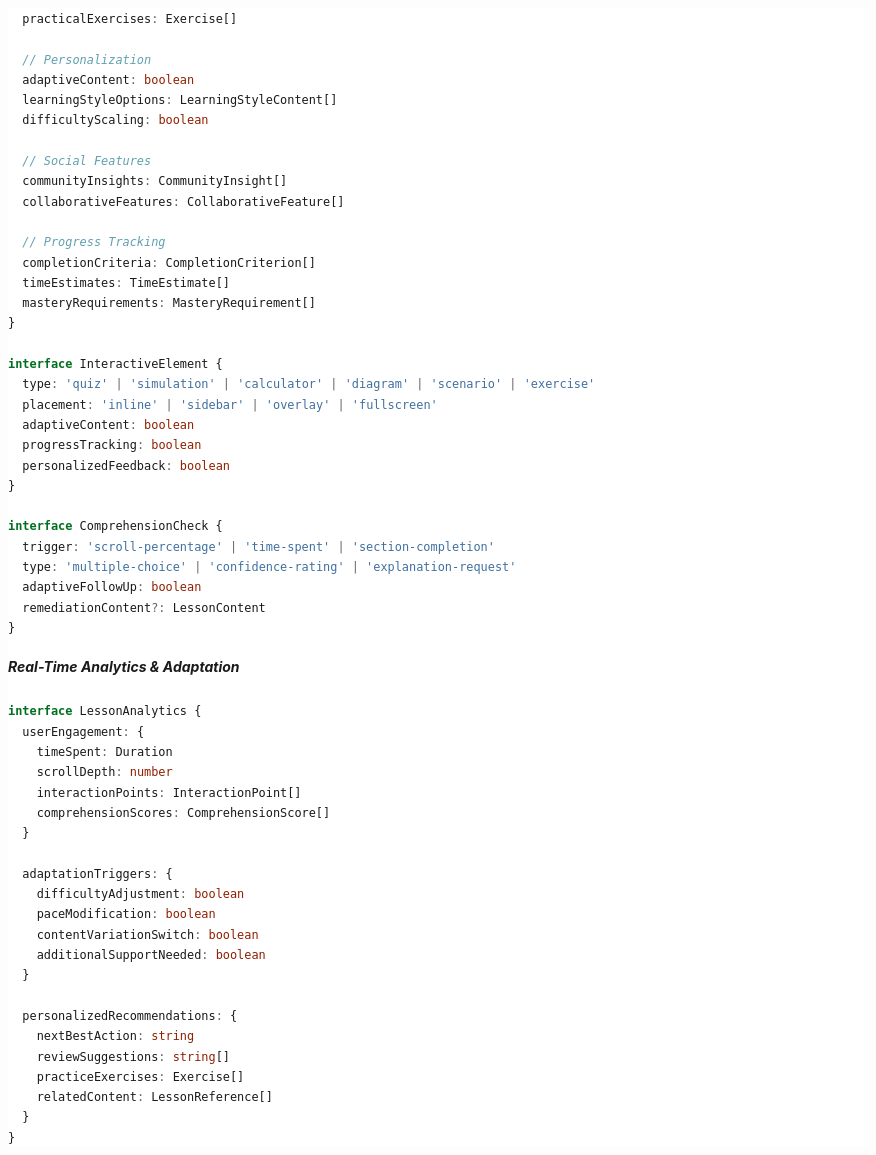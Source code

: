 ```typescript
  practicalExercises: Exercise[]
  
  // Personalization
  adaptiveContent: boolean
  learningStyleOptions: LearningStyleContent[]
  difficultyScaling: boolean
  
  // Social Features
  communityInsights: CommunityInsight[]
  collaborativeFeatures: CollaborativeFeature[]
  
  // Progress Tracking
  completionCriteria: CompletionCriterion[]
  timeEstimates: TimeEstimate[]
  masteryRequirements: MasteryRequirement[]
}

interface InteractiveElement {
  type: 'quiz' | 'simulation' | 'calculator' | 'diagram' | 'scenario' | 'exercise'
  placement: 'inline' | 'sidebar' | 'overlay' | 'fullscreen'
  adaptiveContent: boolean
  progressTracking: boolean
  personalizedFeedback: boolean
}

interface ComprehensionCheck {
  trigger: 'scroll-percentage' | 'time-spent' | 'section-completion'
  type: 'multiple-choice' | 'confidence-rating' | 'explanation-request'
  adaptiveFollowUp: boolean
  remediationContent?: LessonContent
}
```

##### **Real-Time Analytics & Adaptation**
```typescript
interface LessonAnalytics {
  userEngagement: {
    timeSpent: Duration
    scrollDepth: number
    interactionPoints: InteractionPoint[]
    comprehensionScores: ComprehensionScore[]
  }
  
  adaptationTriggers: {
    difficultyAdjustment: boolean
    paceModification: boolean
    contentVariationSwitch: boolean
    additionalSupportNeeded: boolean
  }
  
  personalizedRecommendations: {
    nextBestAction: string
    reviewSuggestions: string[]
    practiceExercises: Exercise[]
    relatedContent: LessonReference[]
  }
}
```
